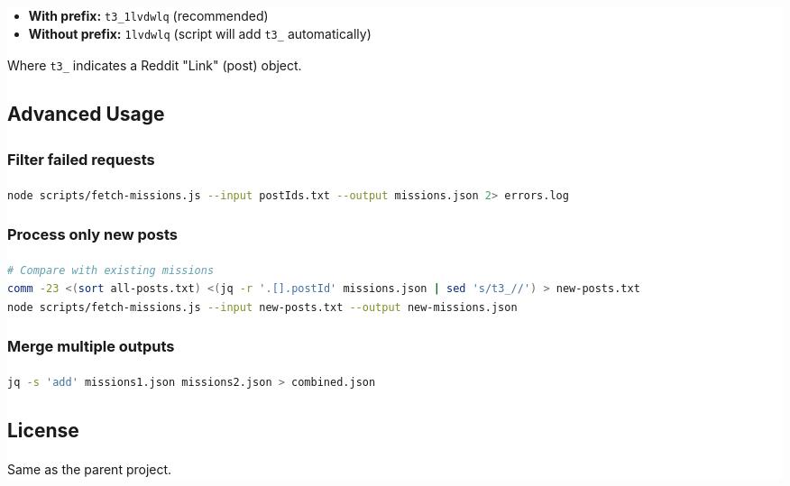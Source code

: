 - **With prefix:** `t3_1lvdwlq` (recommended)
- **Without prefix:** `1lvdwlq` (script will add `t3_` automatically)

Where `t3_` indicates a Reddit "Link" (post) object.

## Advanced Usage

### Filter failed requests

```bash
node scripts/fetch-missions.js --input postIds.txt --output missions.json 2> errors.log
```

### Process only new posts

```bash
# Compare with existing missions
comm -23 <(sort all-posts.txt) <(jq -r '.[].postId' missions.json | sed 's/t3_//') > new-posts.txt
node scripts/fetch-missions.js --input new-posts.txt --output new-missions.json
```

### Merge multiple outputs

```bash
jq -s 'add' missions1.json missions2.json > combined.json
```

## License

Same as the parent project.
